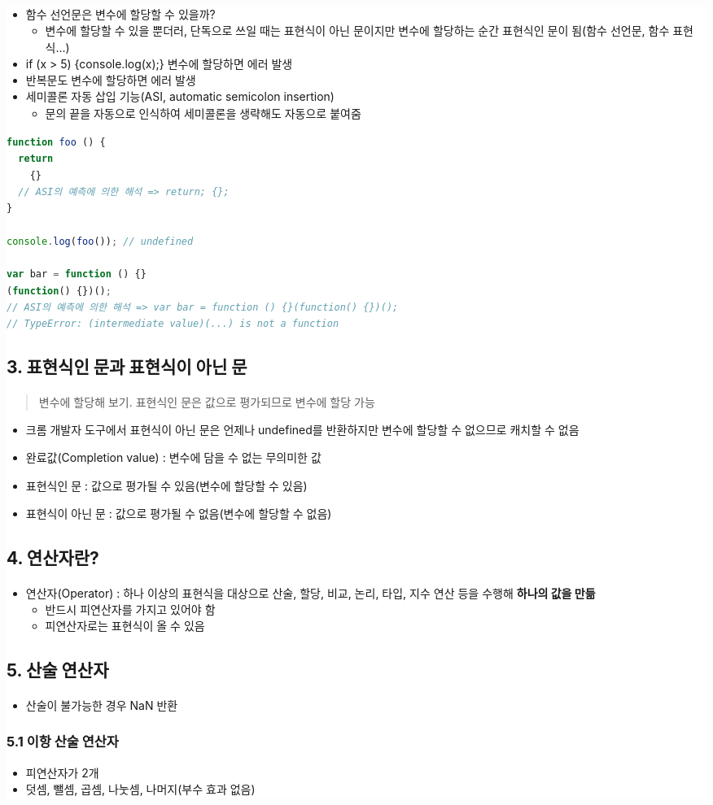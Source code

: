 - 함수 선언문은 변수에 할당할 수 있을까?
  - 변수에 할당할 수 있을 뿐더러, 단독으로 쓰일 때는 표현식이 아닌 문이지만 변수에 할당하는 순간 표현식인 문이 됨(함수 선언문, 함수 표현식...)
- if (x > 5) {console.log(x);} 변수에 할당하면 에러 발생
- 반복문도 변수에 할당하면 에러 발생
- 세미콜론 자동 삽입 기능(ASI, automatic semicolon insertion)
  - 문의 끝을 자동으로 인식하여 세미콜론을 생략해도 자동으로 붙여줌

```javascript
function foo () {
  return
    {}
  // ASI의 예측에 의한 해석 => return; {};
}

console.log(foo()); // undefined

var bar = function () {}
(function() {})();
// ASI의 예측에 의한 해석 => var bar = function () {}(function() {})();
// TypeError: (intermediate value)(...) is not a function

```



## 3. 표현식인 문과 표현식이 아닌 문

> 변수에 할당해 보기. 표현식인 문은 값으로 평가되므로 변수에 할당 가능

- 크롬 개발자 도구에서 표현식이 아닌 문은 언제나 undefined를 반환하지만 변수에 할당할 수 없으므로 캐치할 수 없음

- 완료값(Completion value) : 변수에 담을 수 없는 무의미한 값

- 표현식인 문 : 값으로 평가될 수 있음(변수에 할당할 수 있음)

- 표현식이 아닌 문 : 값으로 평가될 수 없음(변수에 할당할 수 없음)



## 4. 연산자란?

- 연산자(Operator) : 하나 이상의 표현식을 대상으로 산술, 할당, 비교, 논리, 타입, 지수 연산 등을 수행해 **하나의 값을 만듦**
  - 반드시 피연산자를 가지고 있어야 함
  - 피연산자로는 표현식이 올 수 있음



## 5. 산술 연산자

- 산술이 불가능한 경우 NaN 반환

### 5.1 이항 산술 연산자

- 피연산자가 2개
- 덧셈, 뺄셈, 곱셈, 나눗셈, 나머지(부수 효과 없음)
